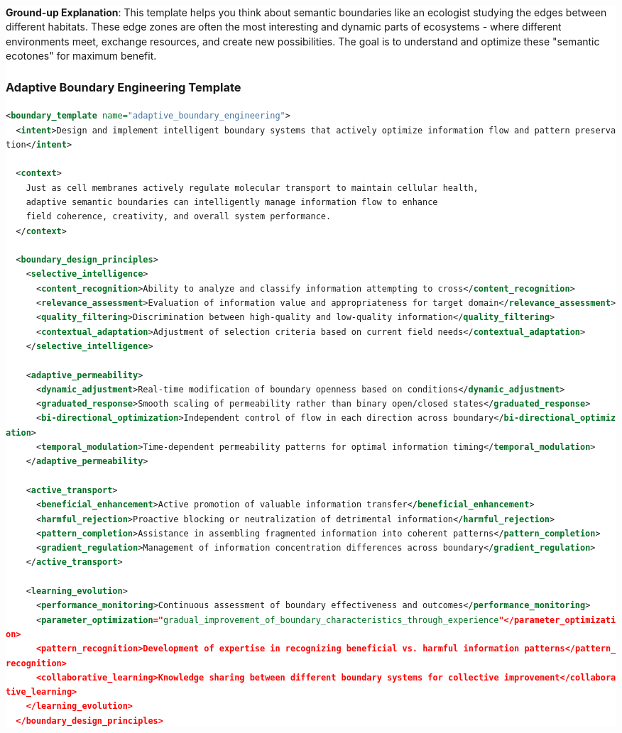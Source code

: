 **Ground-up Explanation**: This template helps you think about semantic boundaries like an ecologist studying the edges between different habitats. These edge zones are often the most interesting and dynamic parts of ecosystems - where different environments meet, exchange resources, and create new possibilities. The goal is to understand and optimize these "semantic ecotones" for maximum benefit.

### Adaptive Boundary Engineering Template
```xml
<boundary_template name="adaptive_boundary_engineering">
  <intent>Design and implement intelligent boundary systems that actively optimize information flow and pattern preservation</intent>
  
  <context>
    Just as cell membranes actively regulate molecular transport to maintain cellular health,
    adaptive semantic boundaries can intelligently manage information flow to enhance
    field coherence, creativity, and overall system performance.
  </context>
  
  <boundary_design_principles>
    <selective_intelligence>
      <content_recognition>Ability to analyze and classify information attempting to cross</content_recognition>
      <relevance_assessment>Evaluation of information value and appropriateness for target domain</relevance_assessment>
      <quality_filtering>Discrimination between high-quality and low-quality information</quality_filtering>
      <contextual_adaptation>Adjustment of selection criteria based on current field needs</contextual_adaptation>
    </selective_intelligence>
    
    <adaptive_permeability>
      <dynamic_adjustment>Real-time modification of boundary openness based on conditions</dynamic_adjustment>
      <graduated_response>Smooth scaling of permeability rather than binary open/closed states</graduated_response>
      <bi-directional_optimization>Independent control of flow in each direction across boundary</bi-directional_optimization>
      <temporal_modulation>Time-dependent permeability patterns for optimal information timing</temporal_modulation>
    </adaptive_permeability>
    
    <active_transport>
      <beneficial_enhancement>Active promotion of valuable information transfer</beneficial_enhancement>
      <harmful_rejection>Proactive blocking or neutralization of detrimental information</harmful_rejection>
      <pattern_completion>Assistance in assembling fragmented information into coherent patterns</pattern_completion>
      <gradient_regulation>Management of information concentration differences across boundary</gradient_regulation>
    </active_transport>
    
    <learning_evolution>
      <performance_monitoring>Continuous assessment of boundary effectiveness and outcomes</performance_monitoring>
      <parameter_optimization="gradual_improvement_of_boundary_characteristics_through_experience"</parameter_optimization>
      <pattern_recognition>Development of expertise in recognizing beneficial vs. harmful information patterns</pattern_recognition>
      <collaborative_learning>Knowledge sharing between different boundary systems for collective improvement</collaborative_learning>
    </learning_evolution>
  </boundary_design_principles>
```